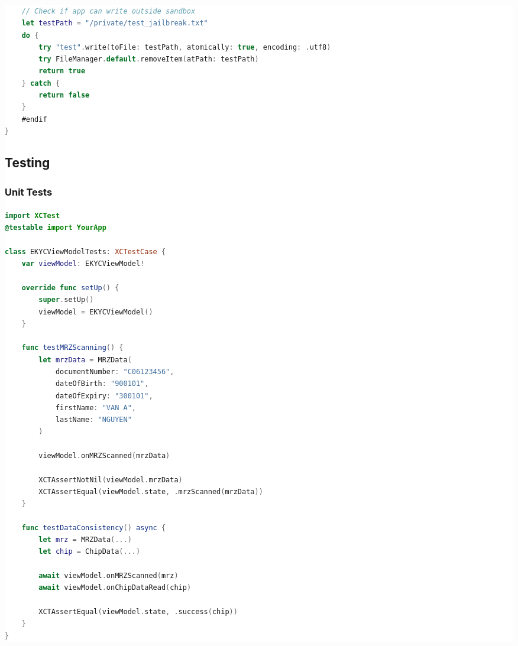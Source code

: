 ```swift
    // Check if app can write outside sandbox
    let testPath = "/private/test_jailbreak.txt"
    do {
        try "test".write(toFile: testPath, atomically: true, encoding: .utf8)
        try FileManager.default.removeItem(atPath: testPath)
        return true
    } catch {
        return false
    }
    #endif
}
```

## Testing

### Unit Tests

```swift
import XCTest
@testable import YourApp

class EKYCViewModelTests: XCTestCase {
    var viewModel: EKYCViewModel!
    
    override func setUp() {
        super.setUp()
        viewModel = EKYCViewModel()
    }
    
    func testMRZScanning() {
        let mrzData = MRZData(
            documentNumber: "C06123456",
            dateOfBirth: "900101",
            dateOfExpiry: "300101",
            firstName: "VAN A",
            lastName: "NGUYEN"
        )
        
        viewModel.onMRZScanned(mrzData)
        
        XCTAssertNotNil(viewModel.mrzData)
        XCTAssertEqual(viewModel.state, .mrzScanned(mrzData))
    }
    
    func testDataConsistency() async {
        let mrz = MRZData(...)
        let chip = ChipData(...)
        
        await viewModel.onMRZScanned(mrz)
        await viewModel.onChipDataRead(chip)
        
        XCTAssertEqual(viewModel.state, .success(chip))
    }
}
```
